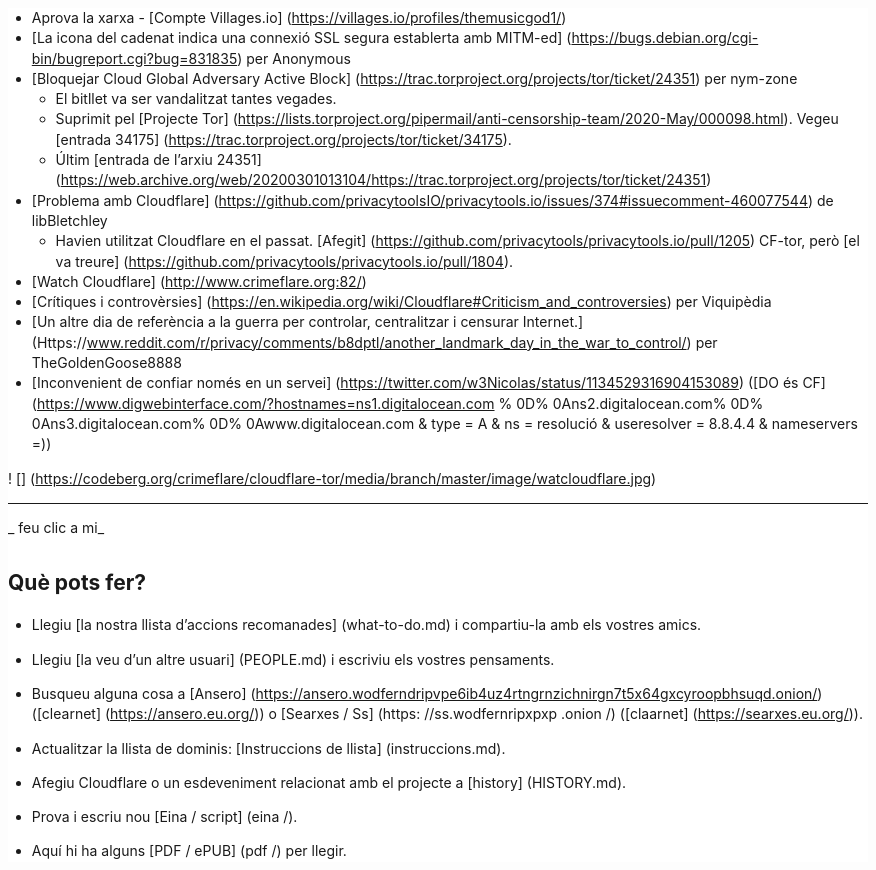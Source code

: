   * Aprova la xarxa - [Compte Villages.io] (https://villages.io/profiles/themusicgod1/)
* [La icona del cadenat indica una connexió SSL segura establerta amb MITM-ed] (https://bugs.debian.org/cgi-bin/bugreport.cgi?bug=831835) per Anonymous
* [Bloquejar Cloud Global Adversary Active Block] (https://trac.torproject.org/projects/tor/ticket/24351) per nym-zone
  * El bitllet va ser vandalitzat tantes vegades.
  * Suprimit pel [Projecte Tor] (https://lists.torproject.org/pipermail/anti-censorship-team/2020-May/000098.html). Vegeu [entrada 34175] (https://trac.torproject.org/projects/tor/ticket/34175).
  * Últim [entrada de l’arxiu 24351] (https://web.archive.org/web/20200301013104/https://trac.torproject.org/projects/tor/ticket/24351)
* [Problema amb Cloudflare] (https://github.com/privacytoolsIO/privacytools.io/issues/374#issuecomment-460077544) de libBletchley
  * Havien utilitzat Cloudflare en el passat. [Afegit] (https://github.com/privacytools/privacytools.io/pull/1205) CF-tor, però [el va treure] (https://github.com/privacytools/privacytools.io/pull/1804).
* [Watch Cloudflare] (http://www.crimeflare.org:82/)
* [Crítiques i controvèrsies] (https://en.wikipedia.org/wiki/Cloudflare#Criticism_and_controversies) per Viquipèdia
* [Un altre dia de referència a la guerra per controlar, centralitzar i censurar Internet.] (Https://www.reddit.com/r/privacy/comments/b8dptl/another_landmark_day_in_the_war_to_control/) per TheGoldenGoose8888
* [Inconvenient de confiar només en un servei] (https://twitter.com/w3Nicolas/status/1134529316904153089) ([DO és CF] (https://www.digwebinterface.com/?hostnames=ns1.digitalocean.com % 0D% 0Ans2.digitalocean.com% 0D% 0Ans3.digitalocean.com% 0D% 0Awww.digitalocean.com & type = A & ns = resolució & useresolver = 8.8.4.4 & nameservers =))

! [] (https://codeberg.org/crimeflare/cloudflare-tor/media/branch/master/image/watcloudflare.jpg)


</details>

---

<detalls>
<summary> _ feu clic a mi_

## Què pots fer?
</summary>

* Llegiu [la nostra llista d’accions recomanades] (what-to-do.md) i compartiu-la amb els vostres amics.

* Llegiu [la veu d’un altre usuari] (PEOPLE.md) i escriviu els vostres pensaments.

* Busqueu alguna cosa a [Ansero] (https://ansero.wodferndripvpe6ib4uz4rtngrnzichnirgn7t5x64gxcyroopbhsuqd.onion/) ([clearnet] (https://ansero.eu.org/)) o [Searxes / Ss] (https: //ss.wodfernripxpxp .onion /) ([claarnet] (https://searxes.eu.org/)).

* Actualitzar la llista de dominis: [Instruccions de llista] (instruccions.md).

* Afegiu Cloudflare o un esdeveniment relacionat amb el projecte a [history] (HISTORY.md).

* Prova i escriu nou [Eina / script] (eina /).

* Aquí hi ha alguns [PDF / ePUB] (pdf /) per llegir.
